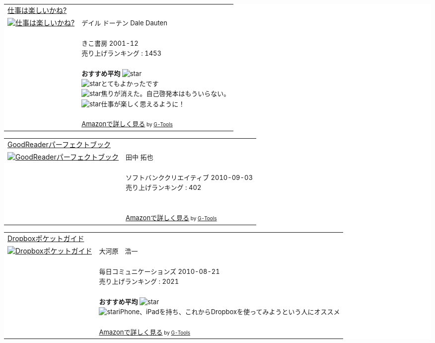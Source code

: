 <table  border="0" cellpadding="5"><tr><td colspan="2"><a href="http://www.amazon.co.jp/%E4%BB%95%E4%BA%8B%E3%81%AF%E6%A5%BD%E3%81%97%E3%81%84%E3%81%8B%E3%81%AD-%E3%83%87%E3%82%A4%E3%83%AB-%E3%83%89%E3%83%BC%E3%83%86%E3%83%B3/dp/4877710787%3FSubscriptionId%3D15SMZCTB9V8NGR2TW082%26tag%3Drashita1000-22%26linkCode%3Dxm2%26camp%3D2025%26creative%3D165953%26creativeASIN%3D4877710787" target="_top">仕事は楽しいかね?</a><img src="http://www.assoc-amazon.jp/e/ir?t=rashita1000-22&l=ur2&o=9" width="1" height="1" style="border: none;" alt="" /></td></tr><tr><td valign="top"><a href="http://www.amazon.co.jp/%E4%BB%95%E4%BA%8B%E3%81%AF%E6%A5%BD%E3%81%97%E3%81%84%E3%81%8B%E3%81%AD-%E3%83%87%E3%82%A4%E3%83%AB-%E3%83%89%E3%83%BC%E3%83%86%E3%83%B3/dp/4877710787%3FSubscriptionId%3D15SMZCTB9V8NGR2TW082%26tag%3Drashita1000-22%26linkCode%3Dxm2%26camp%3D2025%26creative%3D165953%26creativeASIN%3D4877710787" target="_top"><img src="http://ecx.images-amazon.com/images/I/514AWCH6ZNL._SL160_.jpg" border="0" alt="仕事は楽しいかね?" /></a></td><td valign="top"><font size="-1">デイル ドーテン Dale Dauten <br /><br />きこ書房  2001-12<br />売り上げランキング : 1453<br /><br /><strong>おすすめ平均  </strong><img src="http://g-images.amazon.com/images/G/01/detail/stars-4-5.gif" alt="star" /><br /><img src="http://g-images.amazon.com/images/G/01/detail/stars-5-0.gif" alt="star" />とてもよかったです<br /><img src="http://g-images.amazon.com/images/G/01/detail/stars-5-0.gif" alt="star" />焦りが消えた。自己啓発本はもういらない。<br /><img src="http://g-images.amazon.com/images/G/01/detail/stars-5-0.gif" alt="star" />仕事が楽しく思えるように！<br /><br /><a href="http://www.amazon.co.jp/%E4%BB%95%E4%BA%8B%E3%81%AF%E6%A5%BD%E3%81%97%E3%81%84%E3%81%8B%E3%81%AD-%E3%83%87%E3%82%A4%E3%83%AB-%E3%83%89%E3%83%BC%E3%83%86%E3%83%B3/dp/4877710787%3FSubscriptionId%3D15SMZCTB9V8NGR2TW082%26tag%3Drashita1000-22%26linkCode%3Dxm2%26camp%3D2025%26creative%3D165953%26creativeASIN%3D4877710787" target="_top">Amazonで詳しく見る</a></font><font size="-2"> by <a href="http://www.goodpic.com/mt/aws/index.html" >G-Tools</a></font></td></tr></table>

<table  border="0" cellpadding="5"><tr><td colspan="2"><a href="http://www.amazon.co.jp/GoodReader%E3%83%91%E3%83%BC%E3%83%95%E3%82%A7%E3%82%AF%E3%83%88%E3%83%96%E3%83%83%E3%82%AF-%E7%94%B0%E4%B8%AD-%E6%8B%93%E4%B9%9F/dp/4797361379%3FSubscriptionId%3D15SMZCTB9V8NGR2TW082%26tag%3Drashita1000-22%26linkCode%3Dxm2%26camp%3D2025%26creative%3D165953%26creativeASIN%3D4797361379" target="_top">GoodReaderパーフェクトブック</a><img src="http://www.assoc-amazon.jp/e/ir?t=rashita1000-22&l=ur2&o=9" width="1" height="1" style="border: none;" alt="" /></td></tr><tr><td valign="top"><a href="http://www.amazon.co.jp/GoodReader%E3%83%91%E3%83%BC%E3%83%95%E3%82%A7%E3%82%AF%E3%83%88%E3%83%96%E3%83%83%E3%82%AF-%E7%94%B0%E4%B8%AD-%E6%8B%93%E4%B9%9F/dp/4797361379%3FSubscriptionId%3D15SMZCTB9V8NGR2TW082%26tag%3Drashita1000-22%26linkCode%3Dxm2%26camp%3D2025%26creative%3D165953%26creativeASIN%3D4797361379" target="_top"><img src="http://ecx.images-amazon.com/images/I/51IaChETA5L._SL160_.jpg" border="0" alt="GoodReaderパーフェクトブック" /></a></td><td valign="top"><font size="-1">田中 拓也 <br /><br />ソフトバンククリエイティブ  2010-09-03<br />売り上げランキング : 402<br /><br /><br /><a href="http://www.amazon.co.jp/GoodReader%E3%83%91%E3%83%BC%E3%83%95%E3%82%A7%E3%82%AF%E3%83%88%E3%83%96%E3%83%83%E3%82%AF-%E7%94%B0%E4%B8%AD-%E6%8B%93%E4%B9%9F/dp/4797361379%3FSubscriptionId%3D15SMZCTB9V8NGR2TW082%26tag%3Drashita1000-22%26linkCode%3Dxm2%26camp%3D2025%26creative%3D165953%26creativeASIN%3D4797361379" target="_top">Amazonで詳しく見る</a></font><font size="-2"> by <a href="http://www.goodpic.com/mt/aws/index.html" >G-Tools</a></font></td></tr></table>

<table  border="0" cellpadding="5"><tr><td colspan="2"><a href="http://www.amazon.co.jp/Dropbox%E3%83%9D%E3%82%B1%E3%83%83%E3%83%88%E3%82%AC%E3%82%A4%E3%83%89-%E5%A4%A7%E6%B2%B3%E5%8E%9F-%E6%B5%A9%E4%B8%80/dp/4839936447%3FSubscriptionId%3D15SMZCTB9V8NGR2TW082%26tag%3Drashita1000-22%26linkCode%3Dxm2%26camp%3D2025%26creative%3D165953%26creativeASIN%3D4839936447" target="_top">Dropboxポケットガイド</a><img src="http://www.assoc-amazon.jp/e/ir?t=rashita1000-22&l=ur2&o=9" width="1" height="1" style="border: none;" alt="" /></td></tr><tr><td valign="top"><a href="http://www.amazon.co.jp/Dropbox%E3%83%9D%E3%82%B1%E3%83%83%E3%83%88%E3%82%AC%E3%82%A4%E3%83%89-%E5%A4%A7%E6%B2%B3%E5%8E%9F-%E6%B5%A9%E4%B8%80/dp/4839936447%3FSubscriptionId%3D15SMZCTB9V8NGR2TW082%26tag%3Drashita1000-22%26linkCode%3Dxm2%26camp%3D2025%26creative%3D165953%26creativeASIN%3D4839936447" target="_top"><img src="http://ecx.images-amazon.com/images/I/410rTeZGmAL._SL160_.jpg" border="0" alt="Dropboxポケットガイド" /></a></td><td valign="top"><font size="-1">大河原　浩一 <br /><br />毎日コミュニケーションズ  2010-08-21<br />売り上げランキング : 2021<br /><br /><strong>おすすめ平均  </strong><img src="http://g-images.amazon.com/images/G/01/detail/stars-4-0.gif" alt="star" /><br /><img src="http://g-images.amazon.com/images/G/01/detail/stars-4-0.gif" alt="star" />iPhone、iPadを持ち、これからDropboxを使ってみようという人にオススメ<br /><br /><a href="http://www.amazon.co.jp/Dropbox%E3%83%9D%E3%82%B1%E3%83%83%E3%83%88%E3%82%AC%E3%82%A4%E3%83%89-%E5%A4%A7%E6%B2%B3%E5%8E%9F-%E6%B5%A9%E4%B8%80/dp/4839936447%3FSubscriptionId%3D15SMZCTB9V8NGR2TW082%26tag%3Drashita1000-22%26linkCode%3Dxm2%26camp%3D2025%26creative%3D165953%26creativeASIN%3D4839936447" target="_top">Amazonで詳しく見る</a></font><font size="-2"> by <a href="http://www.goodpic.com/mt/aws/index.html" >G-Tools</a></font></td></tr></table>
